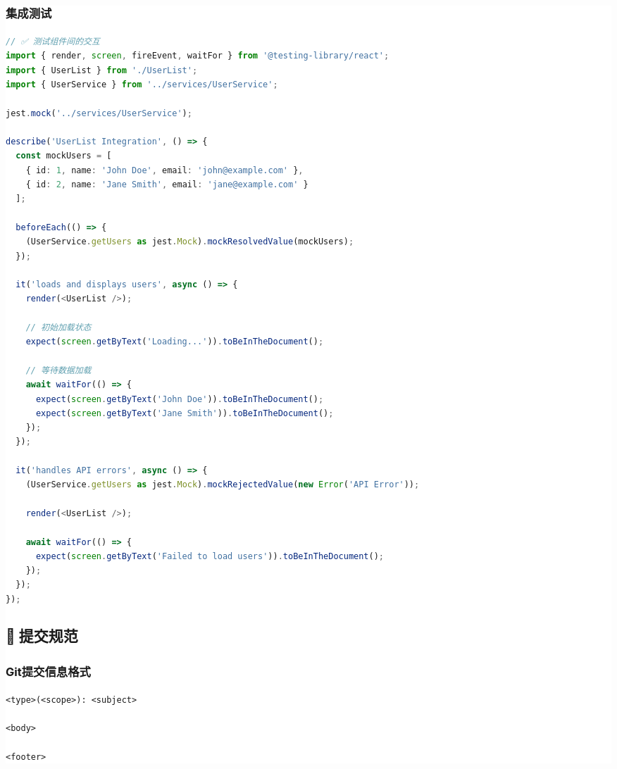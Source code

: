 ### 集成测试
```typescript
// ✅ 测试组件间的交互
import { render, screen, fireEvent, waitFor } from '@testing-library/react';
import { UserList } from './UserList';
import { UserService } from '../services/UserService';

jest.mock('../services/UserService');

describe('UserList Integration', () => {
  const mockUsers = [
    { id: 1, name: 'John Doe', email: 'john@example.com' },
    { id: 2, name: 'Jane Smith', email: 'jane@example.com' }
  ];

  beforeEach(() => {
    (UserService.getUsers as jest.Mock).mockResolvedValue(mockUsers);
  });

  it('loads and displays users', async () => {
    render(<UserList />);

    // 初始加载状态
    expect(screen.getByText('Loading...')).toBeInTheDocument();

    // 等待数据加载
    await waitFor(() => {
      expect(screen.getByText('John Doe')).toBeInTheDocument();
      expect(screen.getByText('Jane Smith')).toBeInTheDocument();
    });
  });

  it('handles API errors', async () => {
    (UserService.getUsers as jest.Mock).mockRejectedValue(new Error('API Error'));

    render(<UserList />);

    await waitFor(() => {
      expect(screen.getByText('Failed to load users')).toBeInTheDocument();
    });
  });
});
```

## 📝 提交规范

### Git提交信息格式
```
<type>(<scope>): <subject>

<body>

<footer>
```
